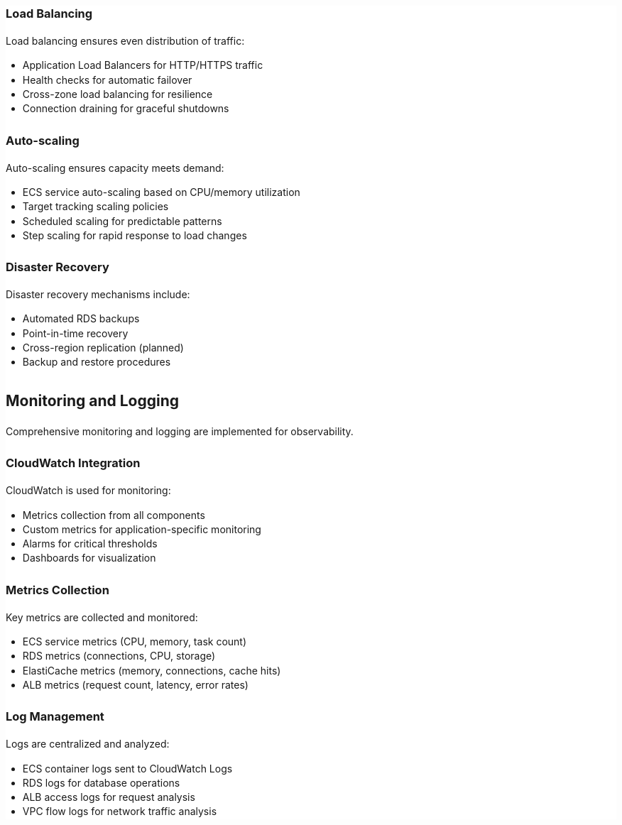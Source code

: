 ### Load Balancing

Load balancing ensures even distribution of traffic:

- Application Load Balancers for HTTP/HTTPS traffic
- Health checks for automatic failover
- Cross-zone load balancing for resilience
- Connection draining for graceful shutdowns

### Auto-scaling

Auto-scaling ensures capacity meets demand:

- ECS service auto-scaling based on CPU/memory utilization
- Target tracking scaling policies
- Scheduled scaling for predictable patterns
- Step scaling for rapid response to load changes

### Disaster Recovery

Disaster recovery mechanisms include:

- Automated RDS backups
- Point-in-time recovery
- Cross-region replication (planned)
- Backup and restore procedures

## Monitoring and Logging

Comprehensive monitoring and logging are implemented for observability.

### CloudWatch Integration

CloudWatch is used for monitoring:

- Metrics collection from all components
- Custom metrics for application-specific monitoring
- Alarms for critical thresholds
- Dashboards for visualization

### Metrics Collection

Key metrics are collected and monitored:

- ECS service metrics (CPU, memory, task count)
- RDS metrics (connections, CPU, storage)
- ElastiCache metrics (memory, connections, cache hits)
- ALB metrics (request count, latency, error rates)

### Log Management

Logs are centralized and analyzed:

- ECS container logs sent to CloudWatch Logs
- RDS logs for database operations
- ALB access logs for request analysis
- VPC flow logs for network traffic analysis

